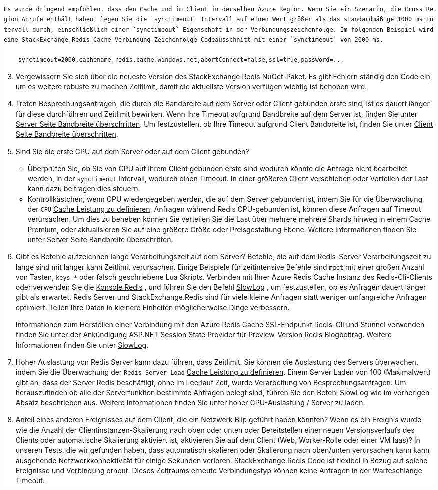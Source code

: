     Es wurde dringend empfohlen, dass den Cache und im Client in derselben Azure Region. Wenn Sie ein Szenario, die Cross Region Anrufe enthält haben, legen Sie die `synctimeout` Intervall auf einen Wert größer als das standardmäßige 1000 ms Intervall durch, einschließlich einer `synctimeout` Eigenschaft in der Verbindungszeichenfolge. Im folgenden Beispiel wird eine StackExchange.Redis Cache Verbindung Zeichenfolge Codeausschnitt mit einer `synctimeout` von 2000 ms.

        synctimeout=2000,cachename.redis.cache.windows.net,abortConnect=false,ssl=true,password=...

3. Vergewissern Sie sich über die neueste Version des [StackExchange.Redis NuGet-Paket](https://www.nuget.org/packages/StackExchange.Redis/). Es gibt Fehlern ständig den Code ein, um es weitere robuste zu machen Zeitlimit, damit die aktuellste Version verfügen wichtig ist behoben wird.

4. Treten Besprechungsanfragen, die durch die Bandbreite auf dem Server oder Client gebunden erste sind, ist es dauert länger für diese durchführen und Zeitlimit bewirken. Wenn Ihre Timeout aufgrund Bandbreite auf dem Server ist, finden Sie unter [Server Seite Bandbreite überschritten](#server-side-bandwidth-exceeded). Um festzustellen, ob Ihre Timeout aufgrund Client Bandbreite ist, finden Sie unter [Client Seite Bandbreite überschritten](#client-side-bandwidth-exceeded).

6. Sind Sie die erste CPU auf dem Server oder auf dem Client gebunden?
    -   Überprüfen Sie, ob Sie von CPU auf Ihrem Client gebunden erste sind wodurch könnte die Anfrage nicht bearbeitet werden, in der `synctimeout` Intervall, wodurch einen Timeout. In einer größeren Client verschieben oder Verteilen der Last kann dazu beitragen dies steuern. 
    -   Kontrollkästchen, wenn CPU wiedergegeben werden, die auf dem Server gebunden ist, indem Sie für die Überwachung der `CPU` [Cache Leistung zu definieren](cache-how-to-monitor.md#available-metrics-and-reporting-intervals). Anfragen während Redis CPU-gebunden ist, können diese Anfragen auf Timeout verursachen. Um dies zu beheben können Sie verteilen Sie die Last über mehrere mehrere Shards hinweg in einem Cache Premium, oder aktualisieren Sie auf eine größere Größe oder Preisgestaltung Ebene. Weitere Informationen finden Sie unter [Server Seite Bandbreite überschritten](#server-side-bandwidth-exceeded).

7. Gibt es Befehle aufzeichnen lange Verarbeitungszeit auf dem Server? Befehle, die auf dem Redis-Server Verarbeitungszeit zu lange sind mit langer kann Zeitlimit verursachen. Einige Beispiele für zeitintensive Befehle sind `mget` mit einer großen Anzahl von Tasten, `keys *` oder falsch geschriebene Lua Skripts. Verbinden mit Ihrer Azure Redis Cache Instanz des Redis-Cli-Clients oder verwenden Sie die [Konsole Redis](cache-configure.md#redis-console) , und führen Sie den Befehl [SlowLog](http://redis.io/commands/slowlog) , um festzustellen, ob es Anfragen dauert länger gibt als erwartet. Redis Server und StackExchange.Redis sind für viele kleine Anfragen statt weniger umfangreiche Anfragen optimiert. Teilen Ihre Daten in kleinere Einheiten möglicherweise Dinge verbessern. 

    Informationen zum Herstellen einer Verbindung mit den Azure Redis Cache SSL-Endpunkt Redis-Cli und Stunnel verwenden finden Sie unter der [Ankündigung ASP.NET Session State Provider für Preview-Version Redis](http://blogs.msdn.com/b/webdev/archive/2014/05/12/announcing-asp-net-session-state-provider-for-redis-preview-release.aspx) Blogbeitrag. Weitere Informationen finden Sie unter [SlowLog](http://redis.io/commands/slowlog).

8. Hoher Auslastung von Redis Server kann dazu führen, dass Zeitlimit. Sie können die Auslastung des Servers überwachen, indem Sie die Überwachung der `Redis Server Load` [Cache Leistung zu definieren](cache-how-to-monitor.md#available-metrics-and-reporting-intervals). Einem Server Laden von 100 (Maximalwert) gibt an, dass der Server Redis beschäftigt, ohne im Leerlauf Zeit, wurde Verarbeitung von Besprechungsanfragen. Um herauszufinden ob alle der Serverfunktion bestimmte Anfragen belegt sind, führen Sie den Befehl SlowLog wie im vorherigen Absatz beschrieben aus. Weitere Informationen finden Sie unter [hoher CPU-Auslastung / Server zu laden](#high-cpu-usage-server-load).

9. Anteil eines anderen Ereignisses auf dem Client, die ein Netzwerk Blip geführt haben könnten? Wenn es ein Ereignis wurde wie die Anzahl der Clientinstanzen-Skalierung nach oben oder unten oder Bereitstellen einer neuen Versionsverlaufs des Clients oder automatische Skalierung aktiviert ist, aktivieren Sie auf dem Client (Web, Worker-Rolle oder einer VM Iaas)? In unseren Tests, die wir gefunden haben, dass automatisch skalieren oder Skalierung nach oben/unten verursachen kann kann ausgehende Netzwerkkonnektivität für einige Sekunden verloren. StackExchange.Redis Code ist flexibel in Bezug auf solche Ereignisse und Verbindung erneut. Dieses Zeitraums erneute Verbindungstyp können keine Anfragen in der Warteschlange Timeout.
